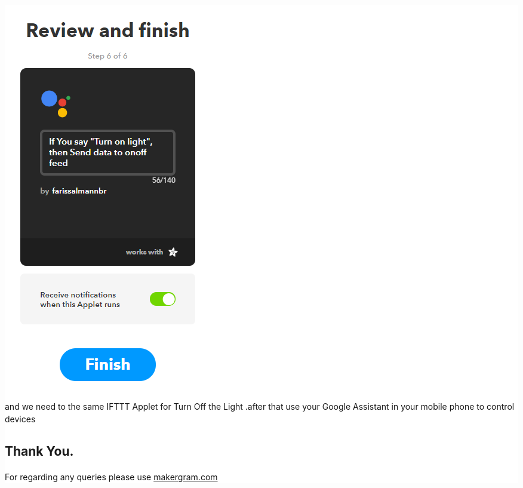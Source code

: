 ![IFTTT](img/voicecontrolled/030.png)

and we need to the same IFTTT Applet for Turn Off the Light .after that use your  Google Assistant in your mobile phone to control devices


## Thank You.

For regarding any queries please use [makergram.com](https://community.makergram.com/)







